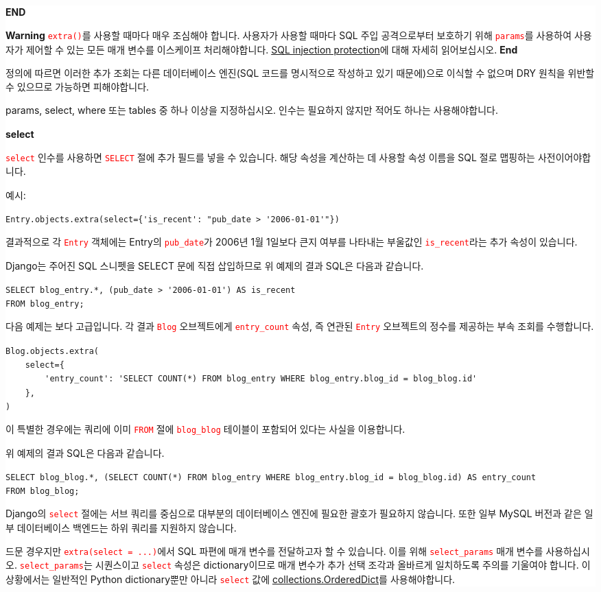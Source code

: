 <b>END</b>

<b>Warning</b>
<tt style="color: #FF0000">`extra()`</tt>를 사용할 때마다 매우 조심해야 합니다. 사용자가 사용할 때마다 SQL 주입 공격으로부터 보호하기 위해 <tt style="color: #FF0000">`params`</tt>를 사용하여 사용자가 제어할 수 있는 모든 매개 변수를 이스케이프 처리해야합니다. [SQL injection protection](https://docs.djangoproject.com/en/1.11/topics/security/#sql-injection-protection)에 대해 자세히 읽어보십시오.
<b>End</b>

정의에 따르면 이러한 추가 조회는 다른 데이터베이스 엔진(SQL 코드를 명시적으로 작성하고 있기 때문에)으로 이식할 수 없으며 DRY 원칙을 위반할 수 있으므로 가능하면 피해야합니다.

params, select, where 또는 tables 중 하나 이상을 지정하십시오. 인수는 필요하지 않지만 적어도 하나는 사용해야합니다.

<b>select</b>

<tt style="color: #FF0000">`select`</tt> 인수를 사용하면 <tt style="color: #FF0000">`SELECT`</tt> 절에 추가 필드를 넣을 수 있습니다. 해당 속성을 계산하는 데 사용할 속성 이름을 SQL 절로 맵핑하는 사전이어야합니다.

예시:
~~~~
Entry.objects.extra(select={'is_recent': "pub_date > '2006-01-01'"})
~~~~

결과적으로 각 <tt style="color: #FF0000">`Entry`</tt> 객체에는 Entry의 <tt style="color: #FF0000">`pub_date`</tt>가 2006년 1월 1일보다 큰지 여부를 나타내는 부울값인 <tt style="color: #FF0000">`is_recent`</tt>라는 추가 속성이 있습니다.

Django는 주어진 SQL 스니펫을 SELECT 문에 직접 삽입하므로 위 예제의 결과 SQL은 다음과 같습니다.
~~~~
SELECT blog_entry.*, (pub_date > '2006-01-01') AS is_recent
FROM blog_entry;
~~~~

다음 예제는 보다 고급입니다. 각 결과 <tt style="color: #FF0000">`Blog`</tt> 오브젝트에게 <tt style="color: #FF0000">`entry_count`</tt> 속성, 즉 연관된 <tt style="color: #FF0000">`Entry`</tt> 오브젝트의 정수를 제공하는 부속 조회를 수행합니다.
~~~~
Blog.objects.extra(
    select={
        'entry_count': 'SELECT COUNT(*) FROM blog_entry WHERE blog_entry.blog_id = blog_blog.id'
    },
)
~~~~

이 특별한 경우에는 쿼리에 이미 <tt style="color: #FF0000">`FROM`</tt> 절에 <tt style="color: #FF0000">`blog_blog`</tt> 테이블이 포함되어 있다는 사실을 이용합니다.

위 예제의 결과 SQL은 다음과 같습니다.
~~~~
SELECT blog_blog.*, (SELECT COUNT(*) FROM blog_entry WHERE blog_entry.blog_id = blog_blog.id) AS entry_count
FROM blog_blog;
~~~~

Django의 <tt style="color: #FF0000">`select`</tt> 절에는 서브 쿼리를 중심으로 대부분의 데이터베이스 엔진에 필요한 괄호가 필요하지 않습니다. 또한 일부 MySQL 버전과 같은 일부 데이터베이스 백엔드는 하위 쿼리를 지원하지 않습니다.

드문 경우지만 <tt style="color: #FF0000">`extra(select = ...)`</tt>에서 SQL 파편에 매개 변수를 전달하고자 할 수 있습니다. 이를 위해 <tt style="color: #FF0000">`select_params`</tt> 매개 변수를 사용하십시오. <tt style="color: #FF0000">`select_params`</tt>는 시퀀스이고 <tt style="color: #FF0000">`select`</tt> 속성은 dictionary이므로 매개 변수가 추가 선택 조각과 올바르게 일치하도록 주의를 기울여야 합니다. 이 상황에서는 일반적인 Python dictionary뿐만 아니라 <tt style="color: #FF0000">`select`</tt> 값에 [collections.OrderedDict](https://docs.python.org/3/library/collections.html#collections.OrderedDict)를 사용해야합니다.
